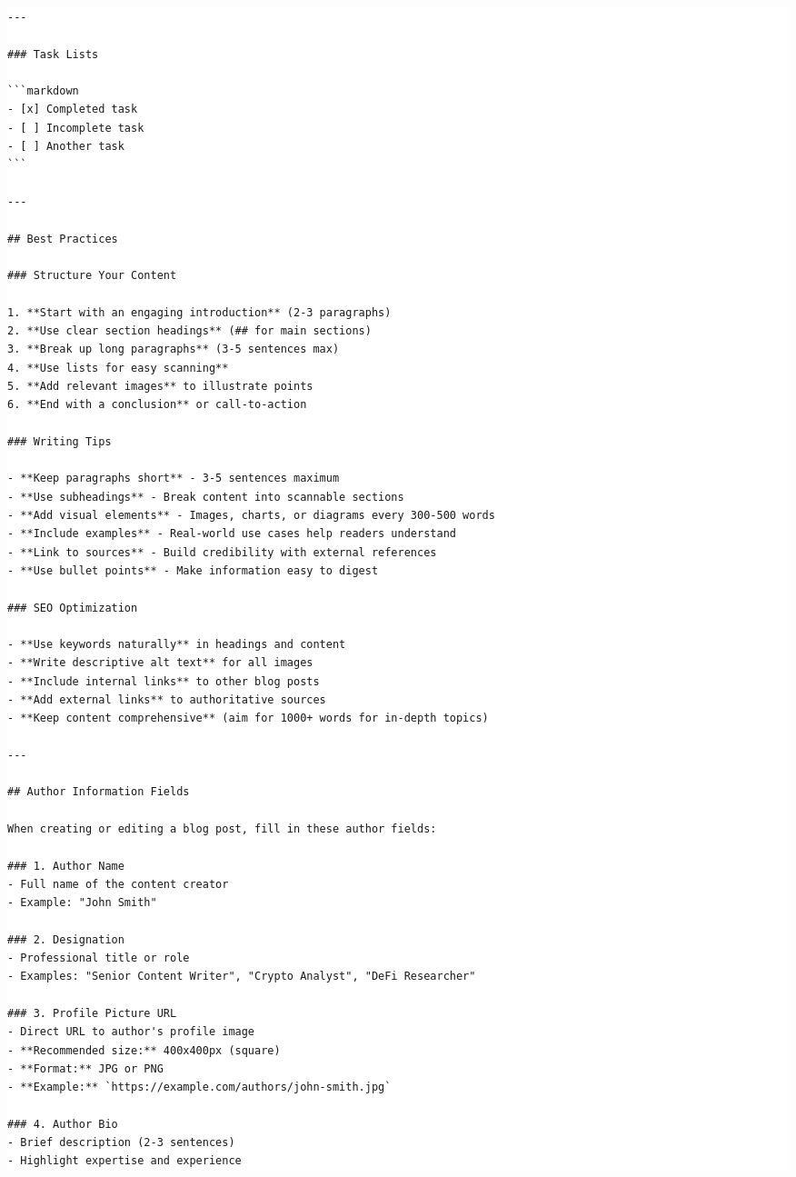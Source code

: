 ````
---

### Task Lists

```markdown
- [x] Completed task
- [ ] Incomplete task
- [ ] Another task
```

---

## Best Practices

### Structure Your Content

1. **Start with an engaging introduction** (2-3 paragraphs)
2. **Use clear section headings** (## for main sections)
3. **Break up long paragraphs** (3-5 sentences max)
4. **Use lists for easy scanning**
5. **Add relevant images** to illustrate points
6. **End with a conclusion** or call-to-action

### Writing Tips

- **Keep paragraphs short** - 3-5 sentences maximum
- **Use subheadings** - Break content into scannable sections
- **Add visual elements** - Images, charts, or diagrams every 300-500 words
- **Include examples** - Real-world use cases help readers understand
- **Link to sources** - Build credibility with external references
- **Use bullet points** - Make information easy to digest

### SEO Optimization

- **Use keywords naturally** in headings and content
- **Write descriptive alt text** for all images
- **Include internal links** to other blog posts
- **Add external links** to authoritative sources
- **Keep content comprehensive** (aim for 1000+ words for in-depth topics)

---

## Author Information Fields

When creating or editing a blog post, fill in these author fields:

### 1. Author Name
- Full name of the content creator
- Example: "John Smith"

### 2. Designation
- Professional title or role
- Examples: "Senior Content Writer", "Crypto Analyst", "DeFi Researcher"

### 3. Profile Picture URL
- Direct URL to author's profile image
- **Recommended size:** 400x400px (square)
- **Format:** JPG or PNG
- **Example:** `https://example.com/authors/john-smith.jpg`

### 4. Author Bio
- Brief description (2-3 sentences)
- Highlight expertise and experience
````